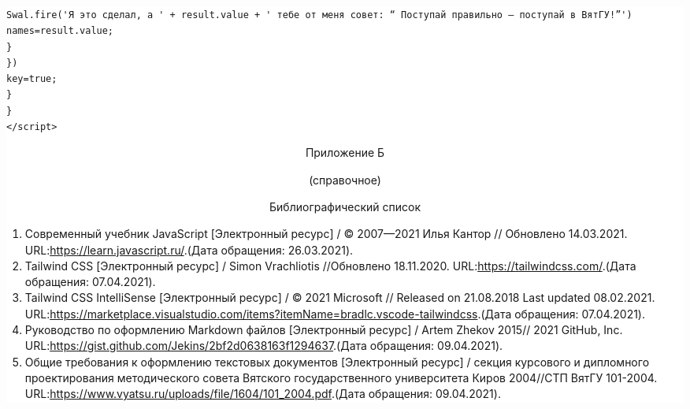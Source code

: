     Swal.fire('Я это сделал, а ' + result.value + ' тебе от меня совет: “ Поступай правильно — поступай в ВятГУ!”')
    names=result.value;
    }
    })
    key=true;
    }
    }
    </script>

<p align = center>Приложение Б

<p align = center>(справочное)

<p align = center>Библиографический список

1. Современный учебник JavaScript [Электронный ресурс] / © 2007—2021  Илья Кантор // Обновлено 14.03.2021. URL:<https://learn.javascript.ru/>.(Дата обращения: 26.03.2021).
2. Tailwind CSS [Электронный ресурс] / Simon Vrachliotis //Обновлено 18.11.2020. URL:<https://tailwindcss.com/>.(Дата обращения: 07.04.2021).
3. Tailwind CSS IntelliSense [Электронный ресурс] / © 2021 Microsoft // Released on 21.08.2018 Last updated 08.02.2021. URL:<https://marketplace.visualstudio.com/items?itemName=bradlc.vscode-tailwindcss>.(Дата обращения: 07.04.2021).
4. Руководство по оформлению Markdown файлов [Электронный ресурс] / Artem Zhekov 2015// 2021 GitHub, Inc. URL:<https://gist.github.com/Jekins/2bf2d0638163f1294637>.(Дата обращения: 09.04.2021).
5. Общие требования к оформлению текстовых документов [Электронный ресурс] / секция курсового и дипломного проектирования методического совета Вятского государственного университета Киров 2004//СТП ВятГУ 101-2004. URL:<https://www.vyatsu.ru/uploads/file/1604/101_2004.pdf>.(Дата обращения: 09.04.2021).